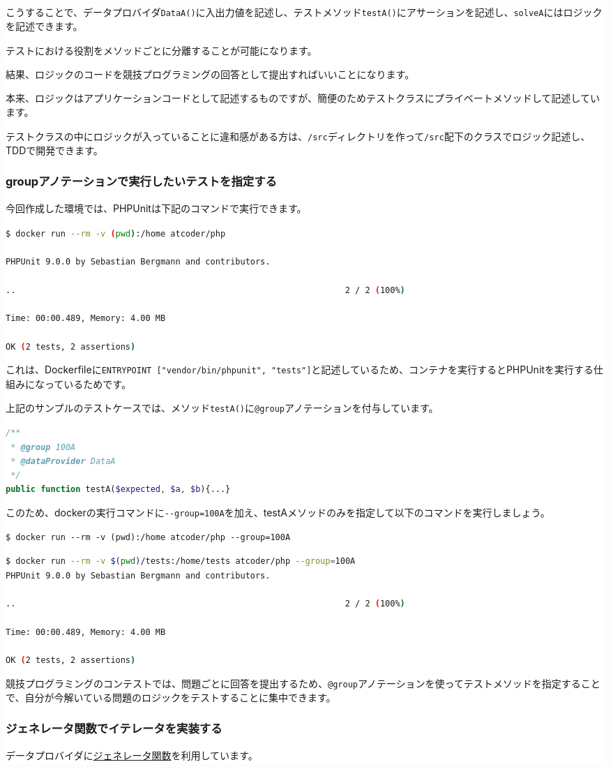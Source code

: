 こうすることで、データプロバイダ`DataA()`に入出力値を記述し、テストメソッド`testA()`にアサーションを記述し、`solveA`にはロジックを記述できます。

テストにおける役割をメソッドごとに分離することが可能になります。

結果、ロジックのコードを競技プログラミングの回答として提出すればいいことになります。

本来、ロジックはアプリケーションコードとして記述するものですが、簡便のためテストクラスにプライベートメソッドして記述しています。

テストクラスの中にロジックが入っていることに違和感がある方は、`/src`ディレクトリを作って`/src`配下のクラスでロジック記述し、TDDで開発できます。

### groupアノテーションで実行したいテストを指定する
今回作成した環境では、PHPUnitは下記のコマンドで実行できます。

```bash
$ docker run --rm -v (pwd):/home atcoder/php

PHPUnit 9.0.0 by Sebastian Bergmann and contributors.

..                                                                  2 / 2 (100%)

Time: 00:00.489, Memory: 4.00 MB

OK (2 tests, 2 assertions)
```

これは、Dockerfileに`ENTRYPOINT ["vendor/bin/phpunit", "tests"]`と記述しているため、コンテナを実行するとPHPUnitを実行する仕組みになっているためです。

上記のサンプルのテストケースでは、メソッド`testA()`に`@group`アノテーションを付与しています。

```php
/**
 * @group 100A
 * @dataProvider DataA
 */
public function testA($expected, $a, $b){...}
```

このため、dockerの実行コマンドに`--group=100A`を加え、testAメソッドのみを指定して以下のコマンドを実行しましょう。

`$ docker run --rm -v (pwd):/home atcoder/php --group=100A`


```bash
$ docker run --rm -v $(pwd)/tests:/home/tests atcoder/php --group=100A
PHPUnit 9.0.0 by Sebastian Bergmann and contributors.

..                                                                  2 / 2 (100%)

Time: 00:00.489, Memory: 4.00 MB

OK (2 tests, 2 assertions)
```

競技プログラミングのコンテストでは、問題ごとに回答を提出するため、`@group`アノテーションを使ってテストメソッドを指定することで、自分が今解いている問題のロジックをテストすることに集中できます。

### ジェネレータ関数でイテレータを実装する
データプロバイダに[ジェネレータ関数](https://www.php.net/manual/ja/language.generators.overview.php)を利用しています。
